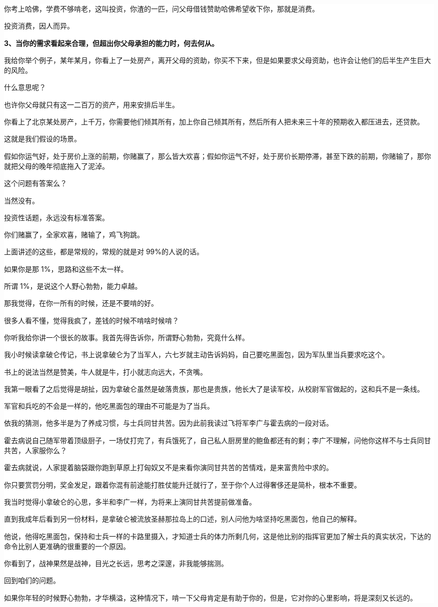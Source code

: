 你考上哈佛，学费不够啃老，这叫投资，你渣的一匹，问父母借钱赞助哈佛希望收下你，那就是消费。

投资消费，因人而异。

**3、当你的需求看起来合理，但超出你父母承担的能力时，何去何从。**

我给你举个例子，某年某月，你看上了一处房产，离开父母的资助，你买不下来，但是如果要求父母资助，也许会让他们的后半生产生巨大的风险。

什么意思呢？

也许你父母就只有这一二百万的资产，用来安排后半生。

你看上了北京某处房产，上千万，你需要他们倾其所有，加上你自己倾其所有，然后所有人把未来三十年的预期收入都压进去，还贷款。

这就是我们假设的场景。

假如你运气好，处于房价上涨的前期，你赌赢了，那么皆大欢喜；假如你运气不好，处于房价长期停滞，甚至下跌的前期，你赌输了，那你就把父母的晚年彻底拖入了泥淖。

这个问题有答案么？

当然没有。

投资性话题，永远没有标准答案。

你们赌赢了，全家欢喜，赌输了，鸡飞狗跳。

上面讲述的这些，都是常规的，常规的就是对 99%的人说的话。

如果你是那 1%，思路和这些不太一样。

所谓 1%，是说这个人野心勃勃，能力卓越。

那我觉得，在你一所有的时候，还是不要啃的好。

很多人看不懂，觉得我疯了，差钱的时候不啃啥时候啃？

你听我给你讲一个很长的故事。我首先得告诉你，所谓野心勃勃，究竟什么样。

我小时候读拿破仑传记，书上说拿破仑为了当军人，六七岁就主动告诉妈妈，自己要吃黑面包，因为军队里当兵要求吃这个。

书上的说法当然是赞美，牛人就是牛，打小就志向远大，不贪嘴。

我第一眼看了之后觉得是胡扯，因为拿破仑虽然是破落贵族，那也是贵族，他长大了是读军校，从校尉军官做起的，这和兵不是一条线。

军官和兵吃的不会是一样的，他吃黑面包的理由不可能是为了当兵。

依我的猜测，他多半是为了养成习惯，与士兵同甘共苦。因为此前我读过飞将军李广与霍去病的一段对话。

霍去病说自己随军带着顶级厨子，一场仗打完了，有兵饿死了，自己私人厨房里的鲍鱼都还有的剩；李广不理解，问他你这样不与士兵同甘共苦，人家服你么？

霍去病就说，人家提着脑袋跟你跑到草原上打匈奴又不是来看你演同甘共苦的苦情戏，是来富贵险中求的。

你只要赏罚分明，奖金发足，跟着你混有前途能打胜仗能升迁就行了，至于你个人过得奢侈还是简朴，根本不重要。

我当时觉得小拿破仑的心思，多半和李广一样，为将来上演同甘共苦提前做准备。

直到我成年后看到另一份材料，是拿破仑被流放圣赫那拉岛上的口述，别人问他为啥坚持吃黑面包，他自己的解释。

他说，他得吃黑面包，保持和士兵一样的卡路里摄入，才知道士兵的体力所剩几何，这是他比别的指挥官更加了解士兵的真实状况，下达的命令比别人更准确的很重要的一个原因。

你看到了，战神果然是战神，目光之长远，思考之深邃，非我能够揣测。

回到咱们的问题。

如果你年轻的时候野心勃勃，才华横溢，这种情况下，啃一下父母肯定是有助于你的，但是，它对你的心里影响，将是深刻又长远的。
